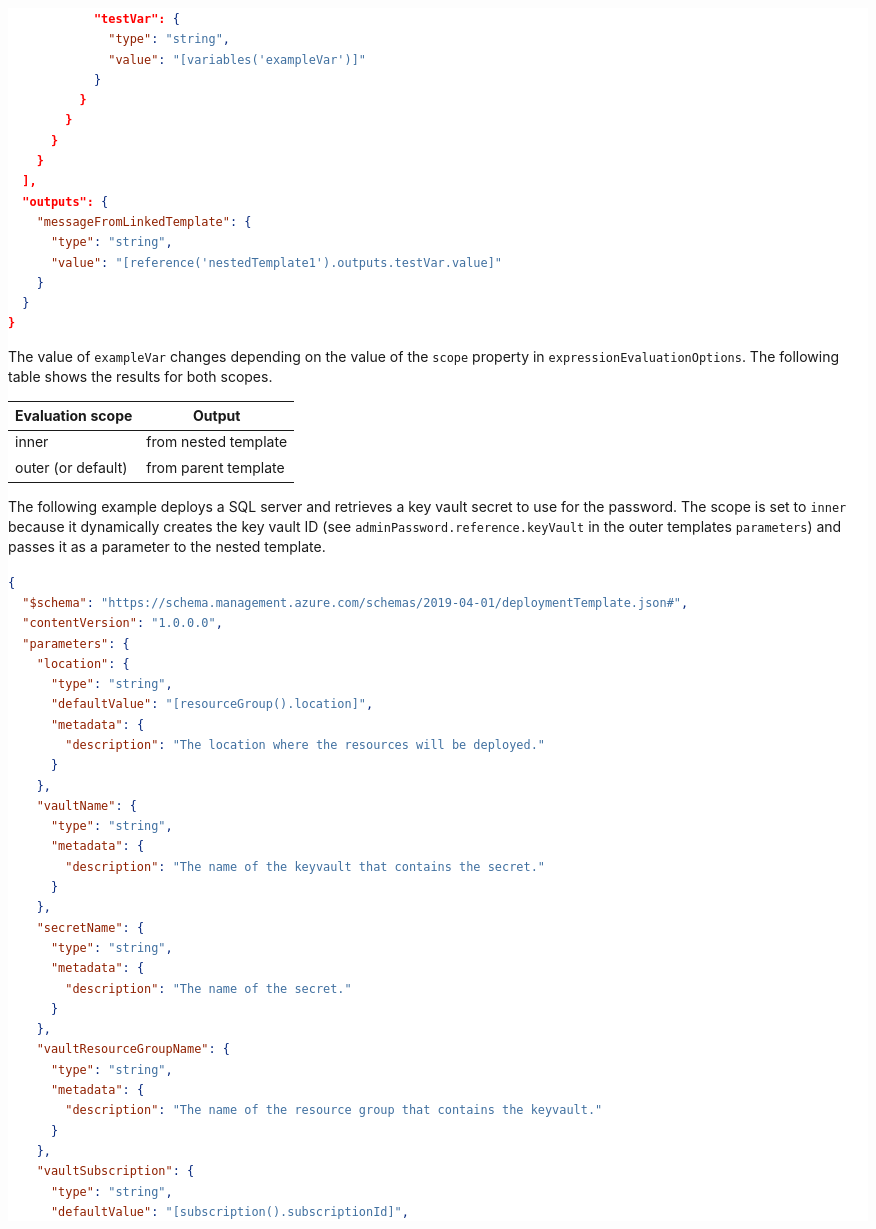 ```json
            "testVar": {
              "type": "string",
              "value": "[variables('exampleVar')]"
            }
          }
        }
      }
    }
  ],
  "outputs": {
    "messageFromLinkedTemplate": {
      "type": "string",
      "value": "[reference('nestedTemplate1').outputs.testVar.value]"
    }
  }
}
```

The value of `exampleVar` changes depending on the value of the `scope` property in `expressionEvaluationOptions`. The following table shows the results for both scopes.

| Evaluation scope | Output |
| ----- | ------ |
| inner | from nested template |
| outer (or default) | from parent template |

The following example deploys a SQL server and retrieves a key vault secret to use for the password. The scope is set to `inner` because it dynamically creates the key vault ID (see `adminPassword.reference.keyVault` in the outer templates `parameters`) and passes it as a parameter to the nested template.

```json
{
  "$schema": "https://schema.management.azure.com/schemas/2019-04-01/deploymentTemplate.json#",
  "contentVersion": "1.0.0.0",
  "parameters": {
    "location": {
      "type": "string",
      "defaultValue": "[resourceGroup().location]",
      "metadata": {
        "description": "The location where the resources will be deployed."
      }
    },
    "vaultName": {
      "type": "string",
      "metadata": {
        "description": "The name of the keyvault that contains the secret."
      }
    },
    "secretName": {
      "type": "string",
      "metadata": {
        "description": "The name of the secret."
      }
    },
    "vaultResourceGroupName": {
      "type": "string",
      "metadata": {
        "description": "The name of the resource group that contains the keyvault."
      }
    },
    "vaultSubscription": {
      "type": "string",
      "defaultValue": "[subscription().subscriptionId]",
```